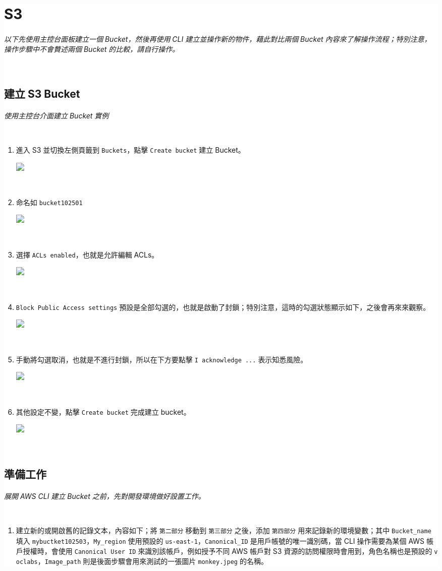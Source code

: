 # S3

_以下先使用主控台面板建立一個 Bucket，然後再使用 CLI 建立並操作新的物件，藉此對比兩個 Bucket 內容來了解操作流程；特別注意，操作步驟中不會贅述兩個 Bucket 的比較，請自行操作。_

<br>

## 建立 S3 Bucket

_使用主控台介面建立 Bucket 實例_

<br>

1. 進入 S3 並切換左側頁籤到 `Buckets`，點擊 `Create bucket` 建立 Bucket。

    <img src="images/img_04.png" width="300px">

<br>

2. 命名如 `bucket102501`

    ![](images/img_31.png)

<br>

3. 選擇 `ACLs enabled`，也就是允許編輯 ACLs。

    <img src="images/img_23.png" width="550px">

<br>

4. `Block Public Access settings` 預設是全部勾選的，也就是啟動了封鎖；特別注意，這時的勾選狀態顯示如下，之後會再來來觀察。

    <img src="images/img_01.png" width="550px">

<br>

5. 手動將勾選取消，也就是不進行封鎖，所以在下方要點擊 `I acknowledge ...` 表示知悉風險。

    <img src="images/img_05.png" width="550px">

<br>

6. 其他設定不變，點擊 `Create bucket` 完成建立 bucket。

    <img src="images/img_06.png" width="300px">

<br>

## 準備工作

_展開 AWS CLI 建立 Bucket 之前，先對開發環境做好設置工作。_

<br>

1. 建立新的或開啟舊的記錄文本，內容如下；將 `第二部分` 移動到 `第三部分` 之後，添加 `第四部分` 用來記錄新的環境變數；其中 `Bucket_name` 填入 `mybuctket102503`，`My_region` 使用預設的 `us-east-1`，`Canonical_ID` 是用戶帳號的唯一識別碼，當 CLI 操作需要為某個 AWS 帳戶授權時，會使用 `Canonical User ID` 來識別該帳戶，例如授予不同 AWS 帳戶對 S3 資源的訪問權限時會用到，角色名稱也是預設的 `voclabs`，`Image_path` 則是後面步驟會用來測試的一張圖片 `monkey.jpeg` 的名稱。
